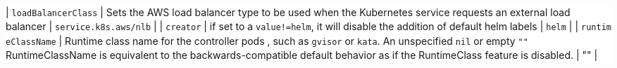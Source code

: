 | `loadBalancerClass`                            | Sets the AWS load balancer type to be used when the Kubernetes service requests an external load balancer                                                                                                                                                                                                                                    | `service.k8s.aws/nlb`                            |
| `creator`                                      | if set to a `value!=helm`, it will disable the addition of default helm labels                                                                                                                                                                                                                                                               | `helm`                                           |
| `runtimeClassName`                             | Runtime class name for the controller pods , such as `gvisor` or `kata`. An unspecified `nil` or empty `""` RuntimeClassName is equivalent to the backwards-compatible default behavior as if the RuntimeClass feature is disabled.                                                                                                          | ""                                               | 
